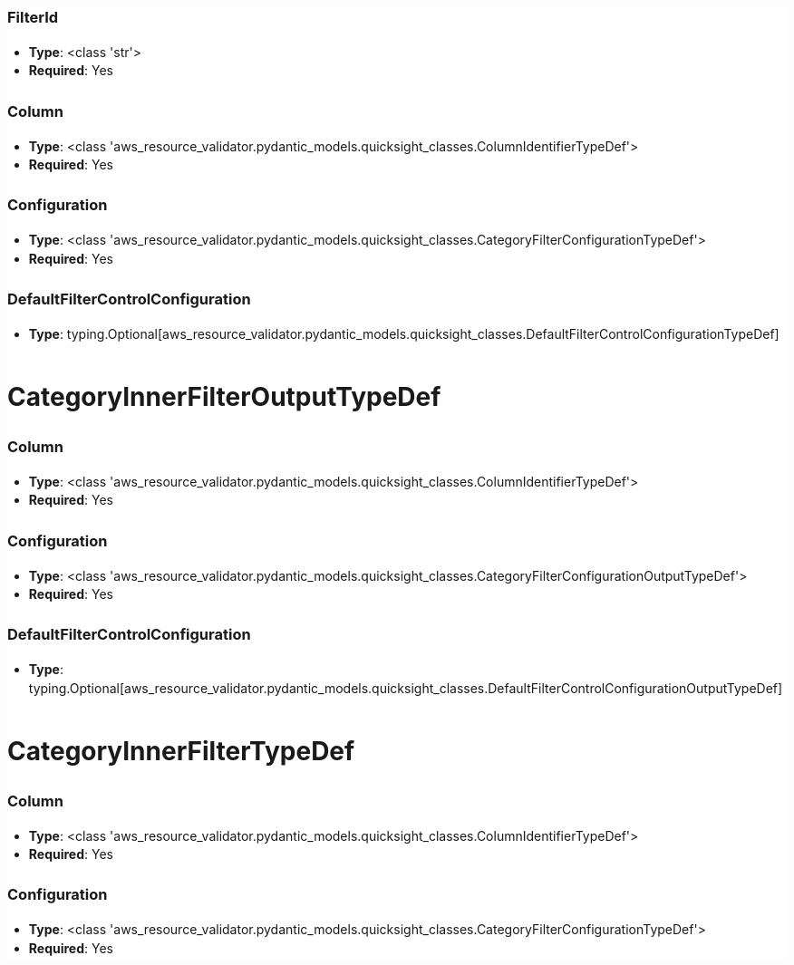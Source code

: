 ### FilterId
- **Type**: <class 'str'>
- **Required**: Yes

### Column
- **Type**: <class 'aws_resource_validator.pydantic_models.quicksight_classes.ColumnIdentifierTypeDef'>
- **Required**: Yes

### Configuration
- **Type**: <class 'aws_resource_validator.pydantic_models.quicksight_classes.CategoryFilterConfigurationTypeDef'>
- **Required**: Yes

### DefaultFilterControlConfiguration
- **Type**: typing.Optional[aws_resource_validator.pydantic_models.quicksight_classes.DefaultFilterControlConfigurationTypeDef]


# CategoryInnerFilterOutputTypeDef

### Column
- **Type**: <class 'aws_resource_validator.pydantic_models.quicksight_classes.ColumnIdentifierTypeDef'>
- **Required**: Yes

### Configuration
- **Type**: <class 'aws_resource_validator.pydantic_models.quicksight_classes.CategoryFilterConfigurationOutputTypeDef'>
- **Required**: Yes

### DefaultFilterControlConfiguration
- **Type**: typing.Optional[aws_resource_validator.pydantic_models.quicksight_classes.DefaultFilterControlConfigurationOutputTypeDef]


# CategoryInnerFilterTypeDef

### Column
- **Type**: <class 'aws_resource_validator.pydantic_models.quicksight_classes.ColumnIdentifierTypeDef'>
- **Required**: Yes

### Configuration
- **Type**: <class 'aws_resource_validator.pydantic_models.quicksight_classes.CategoryFilterConfigurationTypeDef'>
- **Required**: Yes
